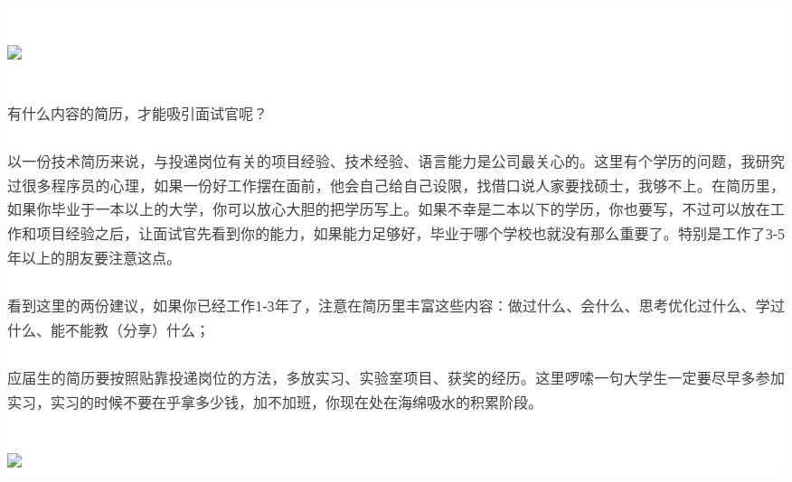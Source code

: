 <p style="margin-top: 0px; margin-bottom: 0px; box-sizing: border-box; color: rgb(73, 73, 73); font-size: 14.66px; font-variant-numeric: normal; font-variant-east-asian: normal; outline-style: none; outline-width: 0px; padding: 0px; white-space: normal; text-indent: 0em; text-align: justify; line-height: 1.75em;"><span style="box-sizing: border-box; margin: 0px; outline-style: none; outline-width: 0px; padding: 0px; font-family: 微软雅黑, &quot;Microsoft YaHei&quot;; color: rgb(63, 63, 63); font-size: 16px;">&nbsp; &nbsp; &nbsp; &nbsp;</span></p>
<p style="text-align: justify; text-indent: 0em; line-height: 1.75em;"><img src="http://s0.lgstatic.com/i/image2/M01/8A/B7/CgoB5l14kZuALumRAAGpUsFBajI700.png"></p>
<p style="margin-top: 0px; margin-bottom: 0px; box-sizing: border-box; color: rgb(73, 73, 73); font-size: 14.66px; font-variant-numeric: normal; font-variant-east-asian: normal; outline-style: none; outline-width: 0px; padding: 0px; white-space: normal; text-indent: 0em; text-align: justify; line-height: 1.75em;"><span style="font-family: 微软雅黑, &quot;Microsoft YaHei&quot;; color: rgb(63, 63, 63); font-size: 16px;">&nbsp;</span></p>
<p style="margin-top: 0px; margin-bottom: 0px; box-sizing: border-box; color: rgb(73, 73, 73); font-size: 14.66px; font-variant-numeric: normal; font-variant-east-asian: normal; outline-style: none; outline-width: 0px; padding: 0px; white-space: normal; text-indent: 0em; text-align: justify; line-height: 1.75em;"><span style="box-sizing: border-box; margin: 0px; outline-style: none; outline-width: 0px; padding: 0px; font-family: 微软雅黑, &quot;Microsoft YaHei&quot;; color: rgb(63, 63, 63); font-size: 16px;">有什么内容的简历，才能吸引面试官呢？</span></p>
<p style="margin-top: 0px; margin-bottom: 0px; box-sizing: border-box; color: rgb(73, 73, 73); font-size: 14.66px; font-variant-numeric: normal; font-variant-east-asian: normal; outline-style: none; outline-width: 0px; padding: 0px; white-space: normal; text-indent: 0em; text-align: justify; line-height: 1.75em;"><span style="font-family: 微软雅黑, &quot;Microsoft YaHei&quot;; color: rgb(63, 63, 63); font-size: 16px;">&nbsp;</span></p>
<p style="margin-top: 0px; margin-bottom: 0px; box-sizing: border-box; color: rgb(73, 73, 73); font-size: 14.66px; font-variant-numeric: normal; font-variant-east-asian: normal; outline-style: none; outline-width: 0px; padding: 0px; white-space: normal; text-indent: 0em; text-align: justify; line-height: 1.75em;"><span style="box-sizing: border-box; margin: 0px; outline-style: none; outline-width: 0px; padding: 0px; font-family: 微软雅黑, &quot;Microsoft YaHei&quot;; color: rgb(63, 63, 63); font-size: 16px;">以一份技术简历来说，与投递岗位有关的项目经验、技术经验、语言能力是公司最关心的。这里有个学历的问题，我研究过很多程序员的心理，如果一份好工作摆在面前，他会自己给自己设限，找借口说人家要找硕士，我够不上。在简历里，如果你毕业于一本以上的大学，你可以放心大胆的把学历写上。如果不幸是二本以下的学历，你也要写，不过可以放在工作和项目经验之后，让面试官先看到你的能力，如果能力足够好，毕业于哪个学校也就没有那么重要了。特别是工作了3-5年以上的朋友要注意这点。</span></p>
<p style="margin-top: 0px; margin-bottom: 0px; box-sizing: border-box; color: rgb(73, 73, 73); font-size: 14.66px; font-variant-numeric: normal; font-variant-east-asian: normal; outline-style: none; outline-width: 0px; padding: 0px; white-space: normal; text-indent: 0em; text-align: justify; line-height: 1.75em;"><span style="font-family: 微软雅黑, &quot;Microsoft YaHei&quot;; color: rgb(63, 63, 63); font-size: 16px;">&nbsp;</span></p>
<p style="margin-top: 0px; margin-bottom: 0px; box-sizing: border-box; color: rgb(73, 73, 73); font-size: 14.66px; font-variant-numeric: normal; font-variant-east-asian: normal; outline-style: none; outline-width: 0px; padding: 0px; white-space: normal; text-indent: 0em; text-align: justify; line-height: 1.75em;"><span style="box-sizing: border-box; margin: 0px; outline-style: none; outline-width: 0px; padding: 0px; font-family: 微软雅黑, &quot;Microsoft YaHei&quot;; color: rgb(63, 63, 63); font-size: 16px;">看到这里的两份建议，如果你已经工作1-3年了，注意在简历里丰富这些内容：做过什么、会什么、思考优化过什么、学过什么、能不能教（分享）什么；</span></p>
<p style="margin-top: 0px; margin-bottom: 0px; box-sizing: border-box; color: rgb(73, 73, 73); font-size: 14.66px; font-variant-numeric: normal; font-variant-east-asian: normal; outline-style: none; outline-width: 0px; padding: 0px; white-space: normal; text-indent: 0em; text-align: justify; line-height: 1.75em;"><span style="font-family: 微软雅黑, &quot;Microsoft YaHei&quot;; color: rgb(63, 63, 63); font-size: 16px;">&nbsp;</span></p>
<p style="margin-top: 0px; margin-bottom: 0px; box-sizing: border-box; color: rgb(73, 73, 73); font-size: 14.66px; font-variant-numeric: normal; font-variant-east-asian: normal; outline-style: none; outline-width: 0px; padding: 0px; white-space: normal; text-indent: 0em; text-align: justify; line-height: 1.75em;"><span style="box-sizing: border-box; margin: 0px; outline-style: none; outline-width: 0px; padding: 0px; font-family: 微软雅黑, &quot;Microsoft YaHei&quot;; color: rgb(63, 63, 63); font-size: 16px;">应届生的简历要按照贴靠投递岗位的方法，多放实习、实验室项目、获奖的经历。这里啰嗦一句大学生一定要尽早多参加实习，实习的时候不要在乎拿多少钱，加不加班，你现在处在海绵吸水的积累阶段。</span></p>
<p style="margin-top: 0px; margin-bottom: 0px; box-sizing: border-box; color: rgb(73, 73, 73); font-size: 14.66px; font-variant-numeric: normal; font-variant-east-asian: normal; outline-style: none; outline-width: 0px; padding: 0px; white-space: normal; text-indent: 0em; text-align: justify; line-height: 1.75em;"><span style="box-sizing: border-box; margin: 0px; outline-style: none; outline-width: 0px; padding: 0px; font-family: 微软雅黑, &quot;Microsoft YaHei&quot;; color: rgb(63, 63, 63); font-size: 16px;">&nbsp; &nbsp; &nbsp; &nbsp;</span></p>
<p style="text-align: justify; text-indent: 0em; line-height: 1.75em;"><img src="http://s0.lgstatic.com/i/image2/M01/8A/B7/CgoB5l14kaCAa_HbAAHBet075cg216.png"></p>